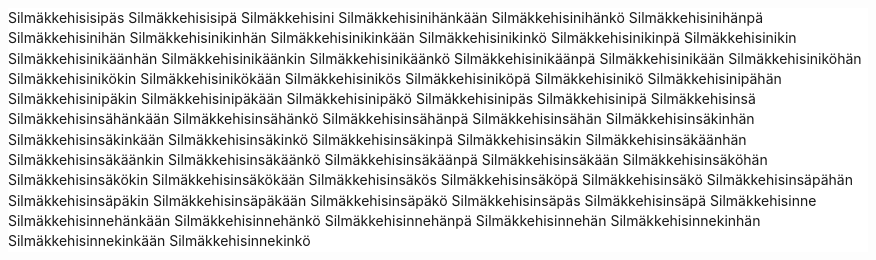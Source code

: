 Silmäkkehisisipäs
Silmäkkehisisipä
Silmäkkehisini
Silmäkkehisinihänkään
Silmäkkehisinihänkö
Silmäkkehisinihänpä
Silmäkkehisinihän
Silmäkkehisinikinhän
Silmäkkehisinikinkään
Silmäkkehisinikinkö
Silmäkkehisinikinpä
Silmäkkehisinikin
Silmäkkehisinikäänhän
Silmäkkehisinikäänkin
Silmäkkehisinikäänkö
Silmäkkehisinikäänpä
Silmäkkehisinikään
Silmäkkehisiniköhän
Silmäkkehisinikökin
Silmäkkehisinikökään
Silmäkkehisinikös
Silmäkkehisiniköpä
Silmäkkehisinikö
Silmäkkehisinipähän
Silmäkkehisinipäkin
Silmäkkehisinipäkään
Silmäkkehisinipäkö
Silmäkkehisinipäs
Silmäkkehisinipä
Silmäkkehisinsä
Silmäkkehisinsähänkään
Silmäkkehisinsähänkö
Silmäkkehisinsähänpä
Silmäkkehisinsähän
Silmäkkehisinsäkinhän
Silmäkkehisinsäkinkään
Silmäkkehisinsäkinkö
Silmäkkehisinsäkinpä
Silmäkkehisinsäkin
Silmäkkehisinsäkäänhän
Silmäkkehisinsäkäänkin
Silmäkkehisinsäkäänkö
Silmäkkehisinsäkäänpä
Silmäkkehisinsäkään
Silmäkkehisinsäköhän
Silmäkkehisinsäkökin
Silmäkkehisinsäkökään
Silmäkkehisinsäkös
Silmäkkehisinsäköpä
Silmäkkehisinsäkö
Silmäkkehisinsäpähän
Silmäkkehisinsäpäkin
Silmäkkehisinsäpäkään
Silmäkkehisinsäpäkö
Silmäkkehisinsäpäs
Silmäkkehisinsäpä
Silmäkkehisinne
Silmäkkehisinnehänkään
Silmäkkehisinnehänkö
Silmäkkehisinnehänpä
Silmäkkehisinnehän
Silmäkkehisinnekinhän
Silmäkkehisinnekinkään
Silmäkkehisinnekinkö